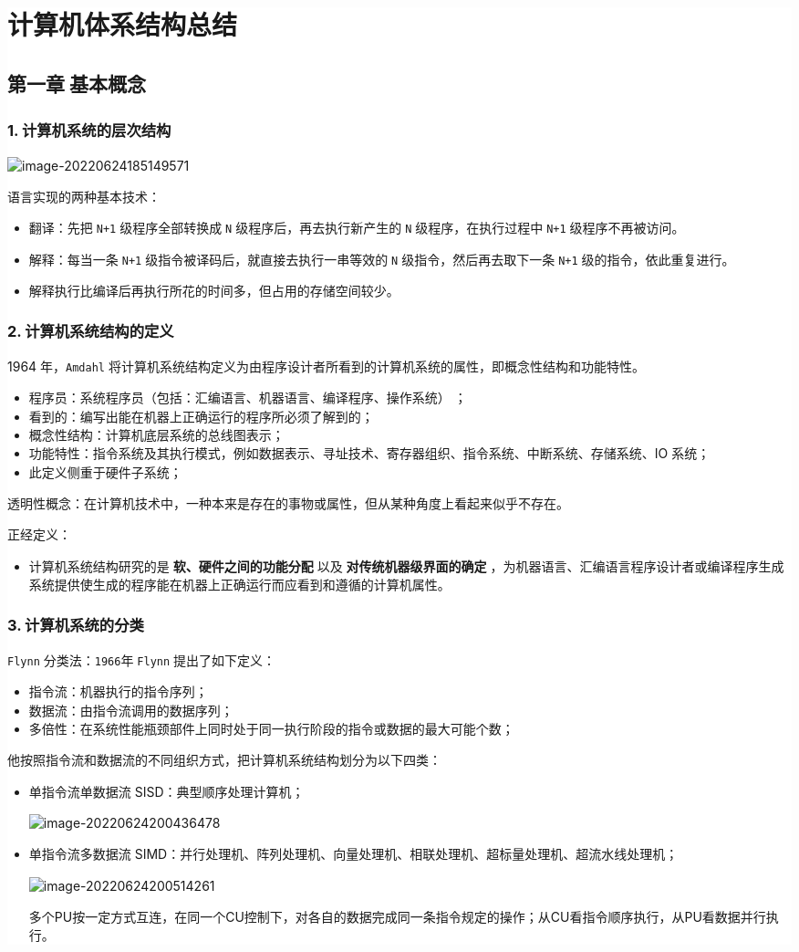 # 计算机体系结构总结

## 第一章 基本概念

### 1. 计算机系统的层次结构

![image-20220624185149571](https://s2.loli.net/2022/06/24/HE8SkcqUXvRBg4b.png)

语言实现的两种基本技术：

- 翻译：先把 `N+1` 级程序全部转换成 `N` 级程序后，再去执行新产生的 `N` 级程序，在执行过程中 `N+1` 级程序不再被访问。

- 解释：每当一条 `N+1` 级指令被译码后，就直接去执行一串等效的 `N` 级指令，然后再去取下一条 `N+1` 级的指令，依此重复进行。

- 解释执行比编译后再执行所花的时间多，但占用的存储空间较少。



### 2. 计算机系统结构的定义

1964 年，`Amdahl` 将计算机系统结构定义为由程序设计者所看到的计算机系统的属性，即概念性结构和功能特性。

- 程序员：系统程序员（包括：汇编语言、机器语言、编译程序、操作系统） ；
- 看到的：编写出能在机器上正确运行的程序所必须了解到的；
- 概念性结构：计算机底层系统的总线图表示；
- 功能特性：指令系统及其执行模式，例如数据表示、寻址技术、寄存器组织、指令系统、中断系统、存储系统、IO 系统；
- 此定义侧重于硬件子系统；

透明性概念：在计算机技术中，一种本来是存在的事物或属性，但从某种角度上看起来似乎不存在。

正经定义：

- 计算机系统结构研究的是 **软、硬件之间的功能分配** 以及 **对传统机器级界面的确定** ，为机器语言、汇编语言程序设计者或编译程序生成系统提供使生成的程序能在机器上正确运行而应看到和遵循的计算机属性。



### 3. 计算机系统的分类

`Flynn` 分类法：`1966`年 `Flynn` 提出了如下定义：

- 指令流：机器执行的指令序列；
- 数据流：由指令流调用的数据序列；
- 多倍性：在系统性能瓶颈部件上同时处于同一执行阶段的指令或数据的最大可能个数；

他按照指令流和数据流的不同组织方式，把计算机系统结构划分为以下四类：

- 单指令流单数据流 SISD：典型顺序处理计算机；

  ![image-20220624200436478](https://s2.loli.net/2022/06/24/zvGXPbYld98j4MC.png)

- 单指令流多数据流 SIMD：并行处理机、阵列处理机、向量处理机、相联处理机、超标量处理机、超流水线处理机；

  ![image-20220624200514261](https://s2.loli.net/2022/06/24/EKtMPUJTjchXyNR.png)

  多个PU按一定方式互连，在同一个CU控制下，对各自的数据完成同一条指令规定的操作；从CU看指令顺序执行，从PU看数据并行执行。
